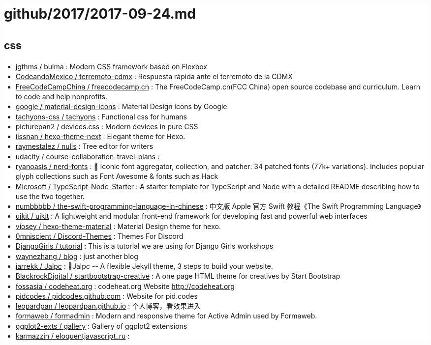 # github/2017/2017-09-24.md



## css

- [jgthms / bulma](https://github.com/jgthms/bulma) : Modern CSS framework based on Flexbox
- [CodeandoMexico / terremoto-cdmx](https://github.com/CodeandoMexico/terremoto-cdmx) : Respuesta rápida ante el terremoto de la CDMX
- [FreeCodeCampChina / freecodecamp.cn](https://github.com/FreeCodeCampChina/freecodecamp.cn) : The FreeCodeCamp.cn(FCC China) open source codebase and curriculum. Learn to code and help nonprofits.
- [google / material-design-icons](https://github.com/google/material-design-icons) : Material Design icons by Google
- [tachyons-css / tachyons](https://github.com/tachyons-css/tachyons) : Functional css for humans
- [picturepan2 / devices.css](https://github.com/picturepan2/devices.css) : Modern devices in pure CSS
- [iissnan / hexo-theme-next](https://github.com/iissnan/hexo-theme-next) : Elegant theme for Hexo.
- [raymestalez / nulis](https://github.com/raymestalez/nulis) : Tree editor for writers
- [udacity / course-collaboration-travel-plans](https://github.com/udacity/course-collaboration-travel-plans) : 
- [ryanoasis / nerd-fonts](https://github.com/ryanoasis/nerd-fonts) : 🔡 Iconic font aggregator, collection, and patcher: 34 patched fonts (77k+ variations). Includes popular glyph collections such as Font Awesome & fonts such as Hack
- [Microsoft / TypeScript-Node-Starter](https://github.com/Microsoft/TypeScript-Node-Starter) : A starter template for TypeScript and Node with a detailed README describing how to use the two together.
- [numbbbbb / the-swift-programming-language-in-chinese](https://github.com/numbbbbb/the-swift-programming-language-in-chinese) : 中文版 Apple 官方 Swift 教程《The Swift Programming Language》
- [uikit / uikit](https://github.com/uikit/uikit) : A lightweight and modular front-end framework for developing fast and powerful web interfaces
- [viosey / hexo-theme-material](https://github.com/viosey/hexo-theme-material) : Material Design theme for hexo.
- [0mniscient / Discord-Themes](https://github.com/0mniscient/Discord-Themes) : Themes For Discord
- [DjangoGirls / tutorial](https://github.com/DjangoGirls/tutorial) : This is a tutorial we are using for Django Girls workshops
- [waynezhang / blog](https://github.com/waynezhang/blog) : just another blog
- [jarrekk / Jalpc](https://github.com/jarrekk/Jalpc) : 🍎Jalpc -- A flexible Jekyll theme, 3 steps to build your website.
- [BlackrockDigital / startbootstrap-creative](https://github.com/BlackrockDigital/startbootstrap-creative) : A one page HTML theme for creatives by Start Bootstrap
- [fossasia / codeheat.org](https://github.com/fossasia/codeheat.org) : codeheat.org Website http://codeheat.org
- [pidcodes / pidcodes.github.com](https://github.com/pidcodes/pidcodes.github.com) : Website for pid.codes
- [leopardpan / leopardpan.github.io](https://github.com/leopardpan/leopardpan.github.io) : 个人博客，看效果进入
- [formaweb / formadmin](https://github.com/formaweb/formadmin) : Modern and responsive theme for Active Admin used by Formaweb.
- [ggplot2-exts / gallery](https://github.com/ggplot2-exts/gallery) : Gallery of ggplot2 extensions
- [karmazzin / eloquentjavascript_ru](https://github.com/karmazzin/eloquentjavascript_ru) : 
